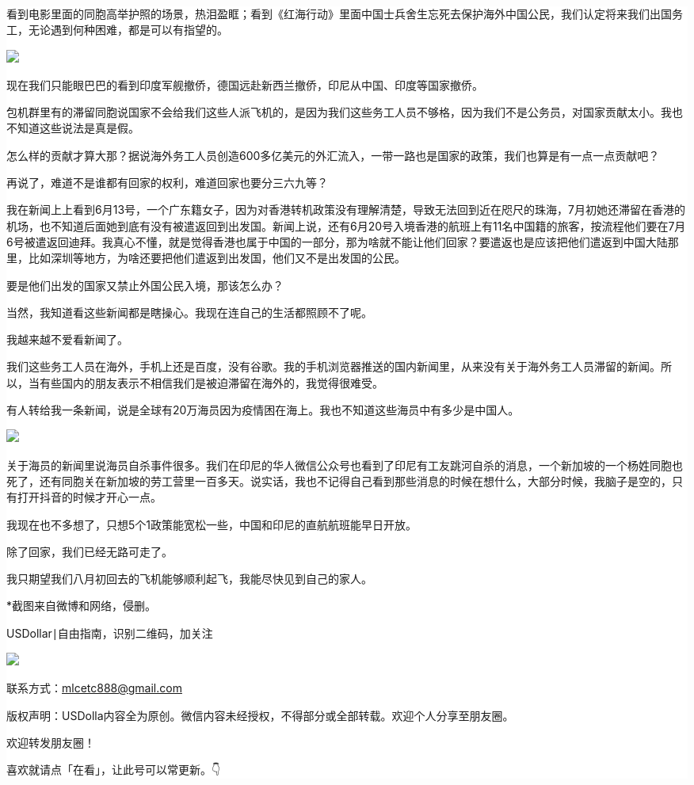 看到电影里面的同胞高举护照的场景，热泪盈眶；看到《红海行动》里面中国士兵舍生忘死去保护海外中国公民，我们认定将来我们出国务工，无论遇到何种困难，都是可以有指望的。

![](https://images.weserv.nl/?url=https%3A//mmbiz.qpic.cn/mmbiz_jpg/pu2vMkjk1PFdsGVE9Dl7E7y3fCf5RIPCUQWK2KTaergDlQ2G0UdkjPdnEbyIiboZpY8vwgDiaQttic6rBpE1Jdd9g/640%3Fwx_fmt%3Djpeg)

现在我们只能眼巴巴的看到印度军舰撤侨，德国远赴新西兰撤侨，印尼从中国、印度等国家撤侨。

包机群里有的滞留同胞说国家不会给我们这些人派飞机的，是因为我们这些务工人员不够格，因为我们不是公务员，对国家贡献太小。我也不知道这些说法是真是假。

怎么样的贡献才算大那？据说海外务工人员创造600多亿美元的外汇流入，一带一路也是国家的政策，我们也算是有一点一点贡献吧？

再说了，难道不是谁都有回家的权利，难道回家也要分三六九等？

我在新闻上上看到6月13号，一个广东籍女子，因为对香港转机政策没有理解清楚，导致无法回到近在咫尺的珠海，7月初她还滞留在香港的机场，也不知道后面她到底有没有被遣返回到出发国。新闻上说，还有6月20号入境香港的航班上有11名中国籍的旅客，按流程他们要在7月6号被遣返回迪拜。我真心不懂，就是觉得香港也属于中国的一部分，那为啥就不能让他们回家？要遣返也是应该把他们遣返到中国大陆那里，比如深圳等地方，为啥还要把他们遣返到出发国，他们又不是出发国的公民。

要是他们出发的国家又禁止外国公民入境，那该怎么办？

当然，我知道看这些新闻都是瞎操心。我现在连自己的生活都照顾不了呢。  

我越来越不爱看新闻了。

我们这些务工人员在海外，手机上还是百度，没有谷歌。我的手机浏览器推送的国内新闻里，从来没有关于海外务工人员滞留的新闻。所以，当有些国内的朋友表示不相信我们是被迫滞留在海外的，我觉得很难受。

有人转给我一条新闻，说是全球有20万海员因为疫情困在海上。我也不知道这些海员中有多少是中国人。

![](https://images.weserv.nl/?url=https%3A//mmbiz.qpic.cn/mmbiz_jpg/pu2vMkjk1PFdsGVE9Dl7E7y3fCf5RIPCPZso0zPn8R2bhLhzZA47D4bcwV90M1xZ5ZrxlplnBPIQic2iawRIdzaQ/640%3Fwx_fmt%3Djpeg)

关于海员的新闻里说海员自杀事件很多。我们在印尼的华人微信公众号也看到了印尼有工友跳河自杀的消息，一个新加坡的一个杨姓同胞也死了，还有同胞关在新加坡的劳工营里一百多天。说实话，我也不记得自己看到那些消息的时候在想什么，大部分时候，我脑子是空的，只有打开抖音的时候才开心一点。  

我现在也不多想了，只想5个1政策能宽松一些，中国和印尼的直航航班能早日开放。

除了回家，我们已经无路可走了。

我只期望我们八月初回去的飞机能够顺利起飞，我能尽快见到自己的家人。

\*截图来自微博和网络，侵删。  

USDollar∣自由指南，识别二维码，加关注  

![](https://images.weserv.nl/?url=https%3A//mmbiz.qpic.cn/mmbiz_jpg/pu2vMkjk1PEkkbzxicjs1ZStS83dPEvyAbl8mGicOkKO6yt8Wcgxjsiaqy3ibLK7GUJwbibhUzg4wKO9u35rCApgG5w/640%3Fwx_fmt%3Djpeg)

联系方式：mlcetc888@gmail.com

版权声明：USDolla内容全为原创。微信内容未经授权，不得部分或全部转载。欢迎个人分享至朋友圈。

欢迎转发朋友圈！

喜欢就请点「在看」，让此号可以常更新。👇

